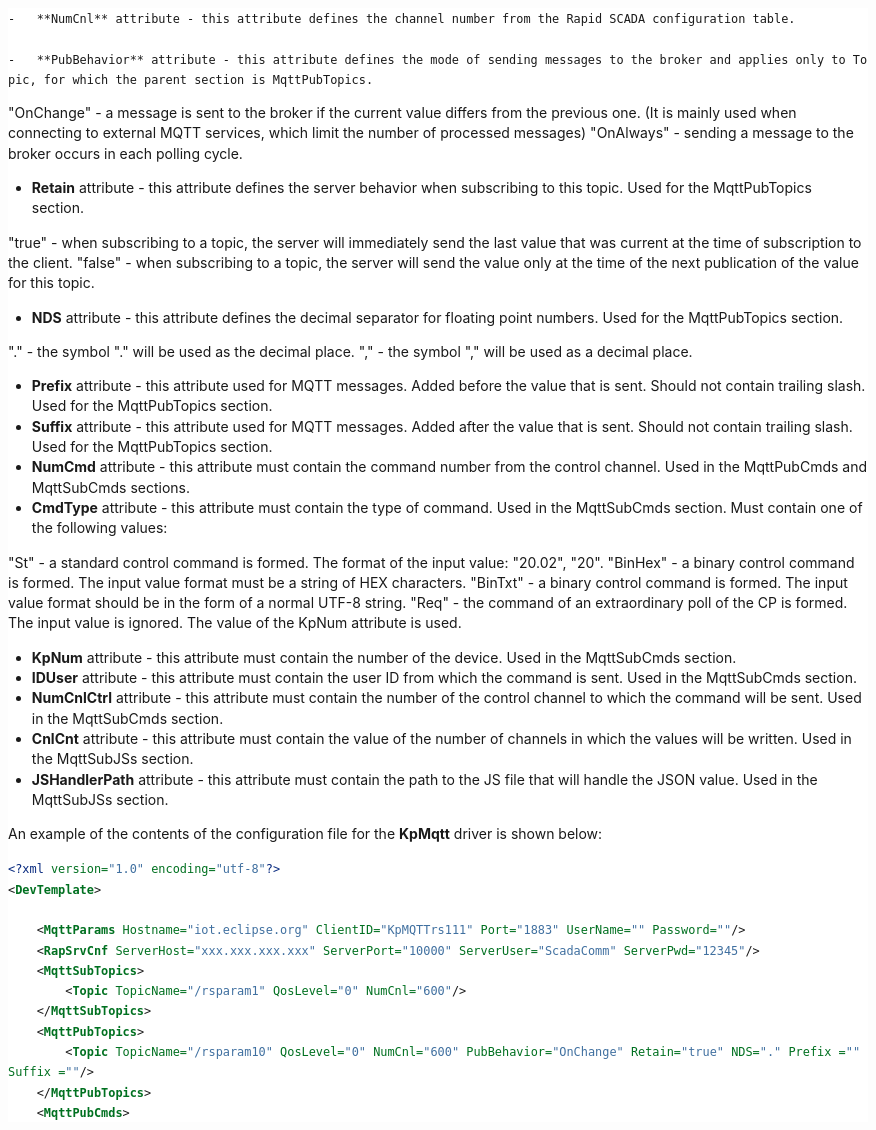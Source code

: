 	-	**NumCnl** attribute - this attribute defines the channel number from the Rapid SCADA configuration table.

	-	**PubBehavior** attribute - this attribute defines the mode of sending messages to the broker and applies only to Topic, for which the parent section is MqttPubTopics.

"OnChange" - a message is sent to the broker if the current value differs from the previous one. (It is mainly used when connecting to external MQTT services, which limit the number of processed messages)
"OnAlways" - sending a message to the broker occurs in each polling cycle.

-	**Retain** attribute - this attribute defines the server behavior when subscribing to this topic. Used for the MqttPubTopics section.

"true" - when subscribing to a topic, the server will immediately send the last value that was current at the time of subscription to the client.
"false" - when subscribing to a topic, the server will send the value only at the time of the next publication of the value for this topic.
-	**NDS** attribute - this attribute defines the decimal separator for floating point numbers. Used for the MqttPubTopics section.

"." - the symbol "." will be used as the decimal place. 
"," - the symbol "," will be used as a decimal place.
-	**Prefix** attribute - this attribute used for MQTT messages. Added before the value that is sent. Should not contain trailing slash. Used for the MqttPubTopics section.
-	**Suffix** attribute - this attribute used for MQTT messages. Added after the value that is sent. Should not contain trailing slash. Used for the MqttPubTopics section.
-	**NumCmd** attribute -  this attribute must contain the command number from the control channel. Used in the MqttPubCmds and MqttSubCmds sections.
-	**CmdType** attribute - this attribute must contain the type of command. Used in the MqttSubCmds section. Must contain one of the following values:

"St" - a standard control command is formed. The format of the input value: "20.02", "20".
"BinHex" - a binary control command is formed. The input value format must be a string of HEX characters.
"BinTxt" - a binary control command is formed. The input value format should be in the form of a normal UTF-8 string. "Req" - the command of an extraordinary poll of the CP is formed. The input value is ignored. The value of the KpNum attribute is used.
-	**KpNum** attribute - this attribute must contain the number of the device. Used in the MqttSubCmds section.
-	**IDUser** attribute - this attribute must contain the user ID from which the command is sent. Used in the MqttSubCmds section.
-	**NumCnlCtrl** attribute - this attribute must contain the number of the control channel to which the command will be sent. Used in the MqttSubCmds section.
-	**CnlCnt** attribute - this attribute must contain the value of the number of channels in which the values will be written. Used in the MqttSubJSs section.
-	**JSHandlerPath** attribute - this attribute must contain the path to the JS file that will handle the JSON value. Used in the MqttSubJSs section.

An example of the contents of the configuration file for the **KpMqtt** driver is shown below:

```xml
<?xml version="1.0" encoding="utf-8"?>
<DevTemplate>

    <MqttParams Hostname="iot.eclipse.org" ClientID="KpMQTTrs111" Port="1883" UserName="" Password=""/>
    <RapSrvCnf ServerHost="xxx.xxx.xxx.xxx" ServerPort="10000" ServerUser="ScadaComm" ServerPwd="12345"/>
    <MqttSubTopics>
        <Topic TopicName="/rsparam1" QosLevel="0" NumCnl="600"/>
    </MqttSubTopics>
    <MqttPubTopics>
        <Topic TopicName="/rsparam10" QosLevel="0" NumCnl="600" PubBehavior="OnChange" Retain="true" NDS="." Prefix ="" Suffix =""/>
    </MqttPubTopics>
    <MqttPubCmds>
```